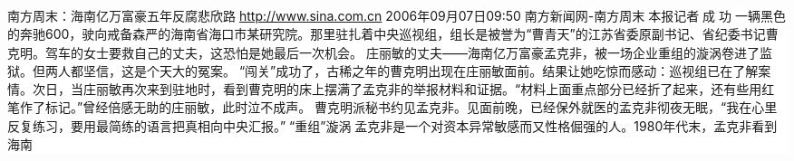 南方周末：海南亿万富豪五年反腐悲欣路
http://www.sina.com.cn 2006年09月07日09:50 南方新闻网-南方周末
本报记者 成 功
一辆黑色的奔驰600，驶向戒备森严的海南省海口市某研究院。那里驻扎着中央巡视组，组长是被誉为“曹青天”的江苏省委原副书记、省纪委书记曹克明。驾车的女士要救自己的丈夫，这恐怕是她最后一次机会。
庄丽敏的丈夫——海南亿万富豪孟克非，被一场企业重组的漩涡卷进了监狱。但两人都坚信，这是个天大的冤案。
“闯关”成功了，古稀之年的曹克明出现在庄丽敏面前。结果让她吃惊而感动：巡视组已在了解案情。次日，当庄丽敏再次来到驻地时，看到曹克明的床上摆满了孟克非的举报材料和证据。“材料上面重点部分已经折了起来，还有些用红笔作了标记。”曾经倍感无助的庄丽敏，此时泣不成声。
曹克明派秘书约见孟克非。见面前晚，已经保外就医的孟克非彻夜无眠，“我在心里反复练习，要用最简练的语言把真相向中央汇报。”
“重组”漩涡
孟克非是一个对资本异常敏感而又性格倔强的人。1980年代末，孟克非看到海南
